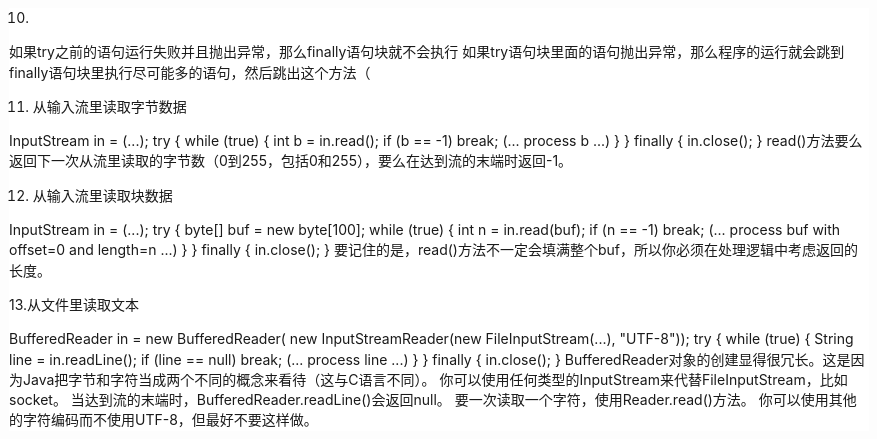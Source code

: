 
10.
如果try之前的语句运行失败并且抛出异常，那么finally语句块就不会执行
如果try语句块里面的语句抛出异常，那么程序的运行就会跳到finally语句块里执行尽可能多的语句，然后跳出这个方法（


11. 从输入流里读取字节数据


InputStream in = (...);
try {
  while (true) {
    int b = in.read();
    if (b == -1)
      break;
    (... process b ...)
  }
} finally {
  in.close();
}
read()方法要么返回下一次从流里读取的字节数（0到255，包括0和255），要么在达到流的末端时返回-1。


12. 从输入流里读取块数据


InputStream in = (...);
try {
  byte[] buf = new byte[100];
  while (true) {
    int n = in.read(buf);
    if (n == -1)
      break;
    (... process buf with offset=0 and length=n ...)
  }
} finally {
  in.close();
}
要记住的是，read()方法不一定会填满整个buf，所以你必须在处理逻辑中考虑返回的长度。


13.从文件里读取文本


BufferedReader in = new BufferedReader(
    new InputStreamReader(new FileInputStream(...), "UTF-8"));
try {
  while (true) {
    String line = in.readLine();
    if (line == null)
      break;
    (... process line ...)
  }
} finally {
  in.close();
}
BufferedReader对象的创建显得很冗长。这是因为Java把字节和字符当成两个不同的概念来看待（这与C语言不同）。
你可以使用任何类型的InputStream来代替FileInputStream，比如socket。
当达到流的末端时，BufferedReader.readLine()会返回null。
要一次读取一个字符，使用Reader.read()方法。
你可以使用其他的字符编码而不使用UTF-8，但最好不要这样做。
